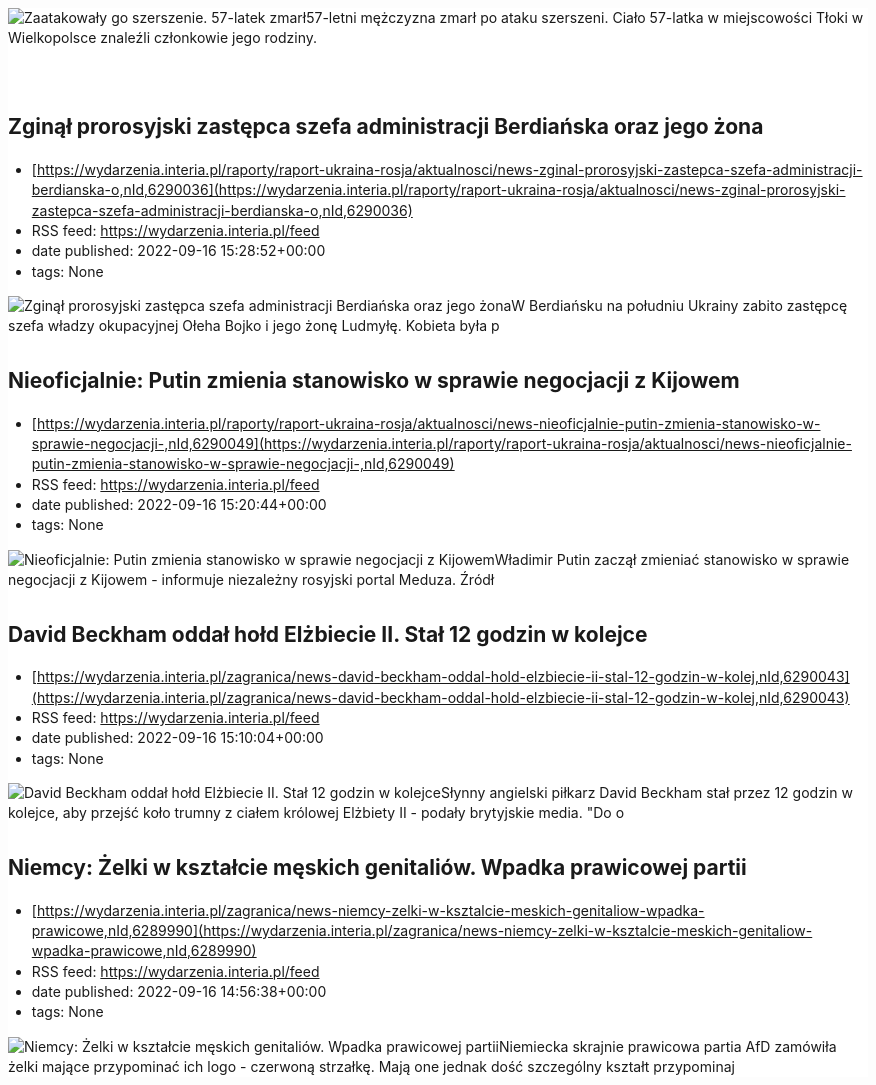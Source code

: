<p><a href="https://wydarzenia.interia.pl/wielkopolskie/news-zaatakowaly-go-szerszenie-57-latek-zmarl,nId,6290070"><img align="left" alt="Zaatakowały go szerszenie. 57-latek zmarł" src="https://i.iplsc.com/zaatakowaly-go-szerszenie-57-latek-zmarl/000CGTKRURBBJVP0-C321.jpg" /></a>57-letni mężczyzna zmarł po ataku szerszeni. Ciało 57-latka w miejscowości Tłoki w Wielkopolsce znaleźli członkowie jego rodziny.</p><br clear="all" />

## Zginął prorosyjski zastępca szefa administracji Berdiańska oraz jego żona
 - [https://wydarzenia.interia.pl/raporty/raport-ukraina-rosja/aktualnosci/news-zginal-prorosyjski-zastepca-szefa-administracji-berdianska-o,nId,6290036](https://wydarzenia.interia.pl/raporty/raport-ukraina-rosja/aktualnosci/news-zginal-prorosyjski-zastepca-szefa-administracji-berdianska-o,nId,6290036)
 - RSS feed: https://wydarzenia.interia.pl/feed
 - date published: 2022-09-16 15:28:52+00:00
 - tags: None

<p><a href="https://wydarzenia.interia.pl/raporty/raport-ukraina-rosja/aktualnosci/news-zginal-prorosyjski-zastepca-szefa-administracji-berdianska-o,nId,6290036"><img align="left" alt="Zginął prorosyjski zastępca szefa administracji Berdiańska oraz jego żona" src="https://i.iplsc.com/zginal-prorosyjski-zastepca-szefa-administracji-berdianska-o/000G2U387OU8IYCR-C321.jpg" /></a>W Berdiańsku na południu Ukrainy zabito zastępcę szefa władzy okupacyjnej Ołeha Bojko i jego żonę Ludmyłę. Kobieta była p

## Nieoficjalnie: Putin zmienia stanowisko w sprawie negocjacji z Kijowem
 - [https://wydarzenia.interia.pl/raporty/raport-ukraina-rosja/aktualnosci/news-nieoficjalnie-putin-zmienia-stanowisko-w-sprawie-negocjacji-,nId,6290049](https://wydarzenia.interia.pl/raporty/raport-ukraina-rosja/aktualnosci/news-nieoficjalnie-putin-zmienia-stanowisko-w-sprawie-negocjacji-,nId,6290049)
 - RSS feed: https://wydarzenia.interia.pl/feed
 - date published: 2022-09-16 15:20:44+00:00
 - tags: None

<p><a href="https://wydarzenia.interia.pl/raporty/raport-ukraina-rosja/aktualnosci/news-nieoficjalnie-putin-zmienia-stanowisko-w-sprawie-negocjacji-,nId,6290049"><img align="left" alt="Nieoficjalnie: Putin zmienia stanowisko w sprawie negocjacji z Kijowem" src="https://i.iplsc.com/nieoficjalnie-putin-zmienia-stanowisko-w-sprawie-negocjacji/000G2U1TFYINQTW2-C321.jpg" /></a>Władimir Putin zaczął zmieniać stanowisko w sprawie negocjacji z Kijowem - informuje niezależny rosyjski portal Meduza. Źródł

## David Beckham oddał hołd Elżbiecie II. Stał 12 godzin w kolejce
 - [https://wydarzenia.interia.pl/zagranica/news-david-beckham-oddal-hold-elzbiecie-ii-stal-12-godzin-w-kolej,nId,6290043](https://wydarzenia.interia.pl/zagranica/news-david-beckham-oddal-hold-elzbiecie-ii-stal-12-godzin-w-kolej,nId,6290043)
 - RSS feed: https://wydarzenia.interia.pl/feed
 - date published: 2022-09-16 15:10:04+00:00
 - tags: None

<p><a href="https://wydarzenia.interia.pl/zagranica/news-david-beckham-oddal-hold-elzbiecie-ii-stal-12-godzin-w-kolej,nId,6290043"><img align="left" alt="David Beckham oddał hołd Elżbiecie II. Stał 12 godzin w kolejce" src="https://i.iplsc.com/david-beckham-oddal-hold-elzbiecie-ii-stal-12-godzin-w-kolej/000G2U27MS5DCN9A-C321.jpg" /></a>Słynny angielski piłkarz David Beckham stał przez 12 godzin w kolejce, aby przejść koło trumny z ciałem królowej Elżbiety II - podały brytyjskie media. &quot;Do o

## Niemcy: Żelki w kształcie męskich genitaliów. Wpadka prawicowej partii
 - [https://wydarzenia.interia.pl/zagranica/news-niemcy-zelki-w-ksztalcie-meskich-genitaliow-wpadka-prawicowe,nId,6289990](https://wydarzenia.interia.pl/zagranica/news-niemcy-zelki-w-ksztalcie-meskich-genitaliow-wpadka-prawicowe,nId,6289990)
 - RSS feed: https://wydarzenia.interia.pl/feed
 - date published: 2022-09-16 14:56:38+00:00
 - tags: None

<p><a href="https://wydarzenia.interia.pl/zagranica/news-niemcy-zelki-w-ksztalcie-meskich-genitaliow-wpadka-prawicowe,nId,6289990"><img align="left" alt="Niemcy: Żelki w kształcie męskich genitaliów. Wpadka prawicowej partii" src="https://i.iplsc.com/niemcy-zelki-w-ksztalcie-meskich-genitaliow-wpadka-prawicowe/000G2TXOLVPWGJC4-C321.jpg" /></a>Niemiecka skrajnie prawicowa partia AfD zamówiła żelki mające przypominać ich logo - czerwoną strzałkę. Mają one jednak dość szczególny kształt przypominaj
